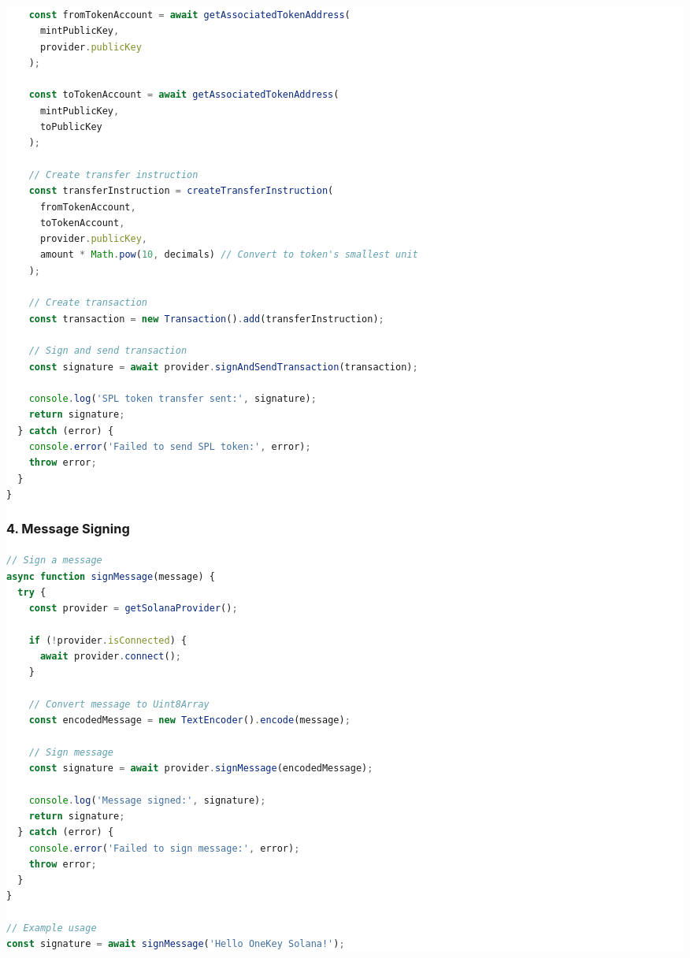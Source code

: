 ```javascript
    const fromTokenAccount = await getAssociatedTokenAddress(
      mintPublicKey,
      provider.publicKey
    );

    const toTokenAccount = await getAssociatedTokenAddress(
      mintPublicKey,
      toPublicKey
    );

    // Create transfer instruction
    const transferInstruction = createTransferInstruction(
      fromTokenAccount,
      toTokenAccount,
      provider.publicKey,
      amount * Math.pow(10, decimals) // Convert to token's smallest unit
    );

    // Create transaction
    const transaction = new Transaction().add(transferInstruction);

    // Sign and send transaction
    const signature = await provider.signAndSendTransaction(transaction);

    console.log('SPL token transfer sent:', signature);
    return signature;
  } catch (error) {
    console.error('Failed to send SPL token:', error);
    throw error;
  }
}
```

### 4. Message Signing

```javascript
// Sign a message
async function signMessage(message) {
  try {
    const provider = getSolanaProvider();

    if (!provider.isConnected) {
      await provider.connect();
    }

    // Convert message to Uint8Array
    const encodedMessage = new TextEncoder().encode(message);

    // Sign message
    const signature = await provider.signMessage(encodedMessage);

    console.log('Message signed:', signature);
    return signature;
  } catch (error) {
    console.error('Failed to sign message:', error);
    throw error;
  }
}

// Example usage
const signature = await signMessage('Hello OneKey Solana!');
```
